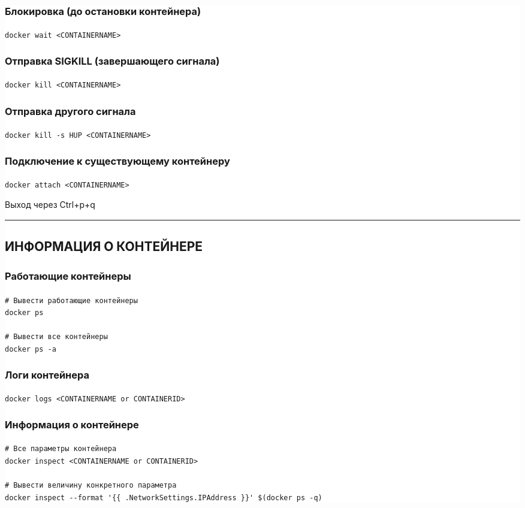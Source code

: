 ### Блокировка (до остановки контейнера)

```shell
docker wait <CONTAINERNAME>
```

### Отправка SIGKILL (завершающего сигнала)

```shell
docker kill <CONTAINERNAME>
```

### Отправка другого сигнала

```shell
docker kill -s HUP <CONTAINERNAME>
```

### Подключение к существующему контейнеру

```shell
docker attach <CONTAINERNAME>
```

Выход через Ctrl+p+q

---

## ИНФОРМАЦИЯ О КОНТЕЙНЕРЕ

### Работающие контейнеры

```shell
# Вывести работающие контейнеры
docker ps

# Вывести все контейнеры
docker ps -a
```

### Логи контейнера

```shell
docker logs <CONTAINERNAME or CONTAINERID>
```

### Информация о контейнере

```shell
# Все параметры контейнера
docker inspect <CONTAINERNAME or CONTAINERID>

# Вывести величину конкретного параметра
docker inspect --format '{{ .NetworkSettings.IPAddress }}' $(docker ps -q)
```
